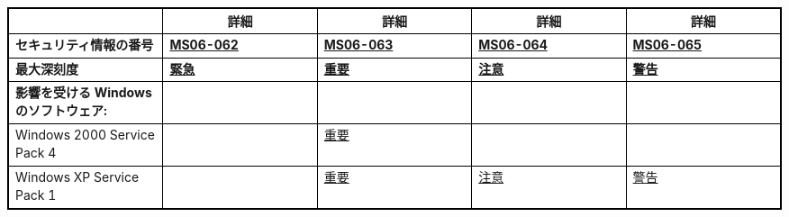 <table style="border:1px solid black;">
<colgroup>
<col width="20%" />
<col width="20%" />
<col width="20%" />
<col width="20%" />
<col width="20%" />
</colgroup>
<thead>
<tr class="header">
<th style="border:1px solid black;" ></th>
<th style="border:1px solid black;" >詳細</th>
<th style="border:1px solid black;" >詳細</th>
<th style="border:1px solid black;" >詳細</th>
<th style="border:1px solid black;" >詳細</th>
</tr>
</thead>
<tbody>
<tr class="odd">
<td style="border:1px solid black;"><strong>セキュリティ情報の番号</strong></td>
<td style="border:1px solid black;"><a href="https://technet.microsoft.com/security/bulletin/ms06-062"><strong>MS06-062</strong></a></td>
<td style="border:1px solid black;"><a href="https://technet.microsoft.com/security/bulletin/ms06-063"><strong>MS06-063</strong></a></td>
<td style="border:1px solid black;"><a href="https://technet.microsoft.com/security/bulletin/ms06-064"><strong>MS06-064</strong></a></td>
<td style="border:1px solid black;"><a href="https://technet.microsoft.com/security/bulletin/ms06-065"><strong>MS06-065</strong></a></td>
</tr>
<tr class="even">
<td style="border:1px solid black;"><strong>最大深刻度</strong></td>
<td style="border:1px solid black;"><a href="https://technet.microsoft.com/security/bulletin/rating"><strong>緊急</strong></a></td>
<td style="border:1px solid black;"><a href="https://technet.microsoft.com/security/bulletin/rating"><strong>重要</strong></a></td>
<td style="border:1px solid black;"><a href="https://technet.microsoft.com/security/bulletin/rating"><strong>注意</strong></a></td>
<td style="border:1px solid black;"><a href="https://technet.microsoft.com/security/bulletin/rating"><strong>警告</strong></a></td>
</tr>
<tr class="odd">
<td style="border:1px solid black;"><strong>影響を受ける Windows のソフトウェア:</strong></td>
<td style="border:1px solid black;"></td>
<td style="border:1px solid black;"></td>
<td style="border:1px solid black;"></td>
<td style="border:1px solid black;"></td>
</tr>
<tr class="even">
<td style="border:1px solid black;">Windows 2000 Service Pack 4</td>
<td style="border:1px solid black;"></td>
<td style="border:1px solid black;"><a href="https://www.microsoft.com/download/details.aspx?familyid=2998105d-6796-4e60-8c9c-e8241385f2a9&amp;displaylang=ja">重要</a></td>
<td style="border:1px solid black;"></td>
<td style="border:1px solid black;"></td>
</tr>
<tr class="odd">
<td style="border:1px solid black;">Windows XP Service Pack 1</td>
<td style="border:1px solid black;"></td>
<td style="border:1px solid black;"><a href="https://www.microsoft.com/download/details.aspx?familyid=08ab17b9-149c-44d4-96cf-87a8c6b9dc22&amp;displaylang=ja">重要</a></td>
<td style="border:1px solid black;"><a href="https://www.microsoft.com/download/details.aspx?familyid=9fd73d12-ff7c-411d-944d-a6f147b20775&amp;displaylang=ja">注意</a></td>
<td style="border:1px solid black;"><a href="https://www.microsoft.com/download/details.aspx?familyid=86c2b78e-53bf-4ddd-88f6-5d12c6d18c90">警告</a></td>